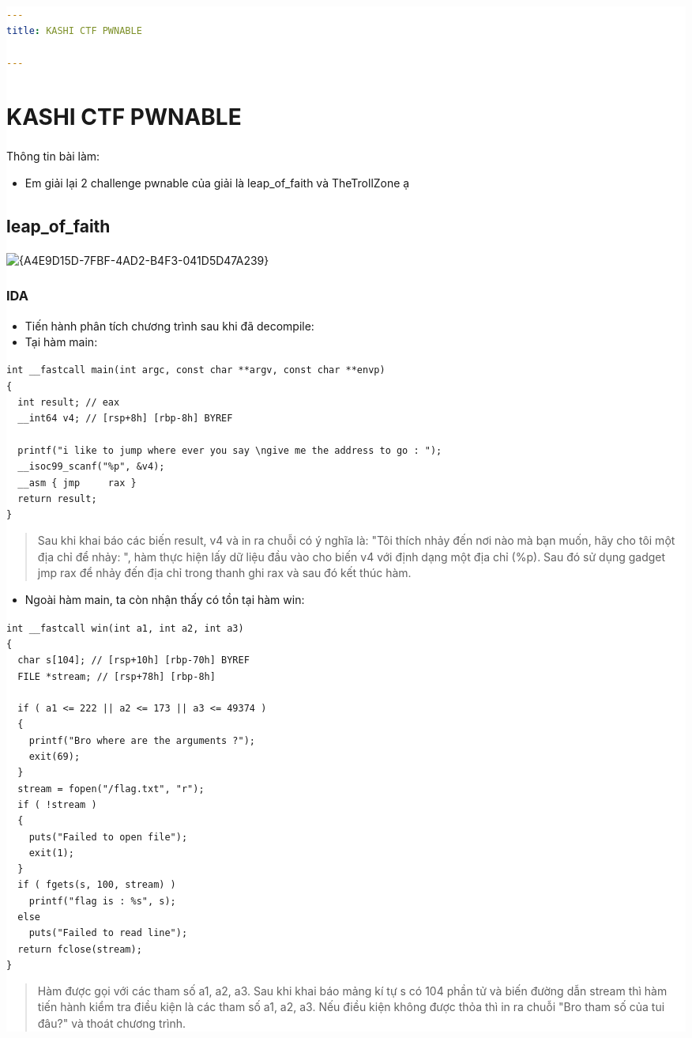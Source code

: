 ```yaml
---
title: KASHI CTF PWNABLE

---
```


# KASHI CTF PWNABLE
Thông tin bài làm:
* Em giải lại 2 challenge pwnable của giải là leap_of_faith và TheTrollZone ạ

## leap_of_faith
![{A4E9D15D-7FBF-4AD2-B4F3-041D5D47A239}](https://hackmd.io/_uploads/HyqnGZ5qJx.png)

### IDA
- Tiến hành phân tích chương trình sau khi đã decompile:
- Tại hàm main:
```
int __fastcall main(int argc, const char **argv, const char **envp)
{
  int result; // eax
  __int64 v4; // [rsp+8h] [rbp-8h] BYREF

  printf("i like to jump where ever you say \ngive me the address to go : ");
  __isoc99_scanf("%p", &v4);
  __asm { jmp     rax }
  return result;
}
```
> Sau khi khai báo các biến result, v4 và in ra chuỗi có ý nghĩa là: "Tôi thích nhảy đến nơi nào mà bạn muốn, hãy cho tôi một địa chỉ để nhảy: ", hàm thực hiện lấy dữ liệu đầu vào cho biến v4 với định dạng một địa chỉ (%p).
> Sau đó sử dụng gadget jmp rax để nhảy đến địa chỉ trong thanh ghi rax và sau đó kết thúc hàm.
- Ngoài hàm main, ta còn nhận thấy có tồn tại hàm win:
```
int __fastcall win(int a1, int a2, int a3)
{
  char s[104]; // [rsp+10h] [rbp-70h] BYREF
  FILE *stream; // [rsp+78h] [rbp-8h]

  if ( a1 <= 222 || a2 <= 173 || a3 <= 49374 )
  {
    printf("Bro where are the arguments ?");
    exit(69);
  }
  stream = fopen("/flag.txt", "r");
  if ( !stream )
  {
    puts("Failed to open file");
    exit(1);
  }
  if ( fgets(s, 100, stream) )
    printf("flag is : %s", s);
  else
    puts("Failed to read line");
  return fclose(stream);
}
```
>  Hàm được gọi với các tham số a1, a2, a3. Sau khi khai báo mảng kí tự s có 104 phần tử và biến đường dẫn stream thì hàm tiến hành kiểm tra điều kiện là các tham số a1, a2, a3. Nếu điều kiện không được thỏa thì in ra chuỗi "Bro tham số của tui đâu?" và thoát chương trình.
